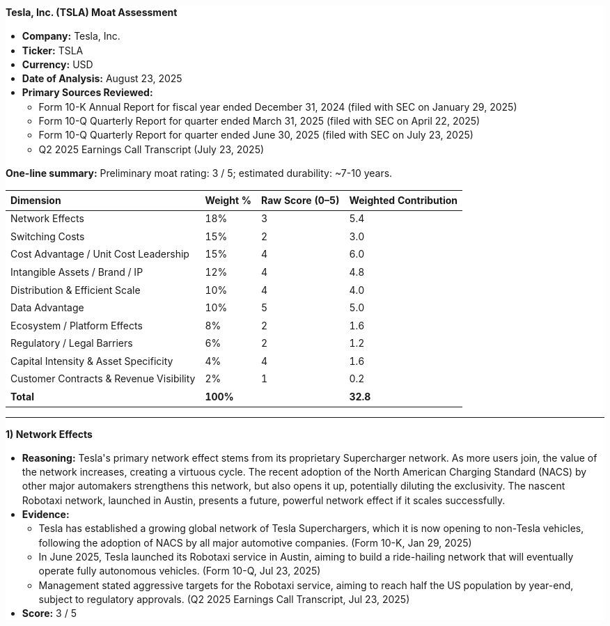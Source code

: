 **Tesla, Inc. (TSLA) Moat Assessment**

- **Company:** Tesla, Inc.
- **Ticker:** TSLA
- **Currency:** USD
- **Date of Analysis:** August 23, 2025
- **Primary Sources Reviewed:**
    - Form 10-K Annual Report for fiscal year ended December 31, 2024 (filed with SEC on January 29, 2025)
    - Form 10-Q Quarterly Report for quarter ended March 31, 2025 (filed with SEC on April 22, 2025)
    - Form 10-Q Quarterly Report for quarter ended June 30, 2025 (filed with SEC on July 23, 2025)
    - Q2 2025 Earnings Call Transcript (July 23, 2025)

**One-line summary:** Preliminary moat rating: 3 / 5; estimated durability: ~7-10 years.

| Dimension | Weight % | Raw Score (0–5) | Weighted Contribution |
| :--- | :--- | :--- | :--- |
| Network Effects | 18% | 3 | 5.4 |
| Switching Costs | 15% | 2 | 3.0 |
| Cost Advantage / Unit Cost Leadership | 15% | 4 | 6.0 |
| Intangible Assets / Brand / IP | 12% | 4 | 4.8 |
| Distribution & Efficient Scale | 10% | 4 | 4.0 |
| Data Advantage | 10% | 5 | 5.0 |
| Ecosystem / Platform Effects | 8% | 2 | 1.6 |
| Regulatory / Legal Barriers | 6% | 2 | 1.2 |
| Capital Intensity & Asset Specificity | 4% | 4 | 1.6 |
| Customer Contracts & Revenue Visibility | 2% | 1 | 0.2 |
| **Total** | **100%** | | **32.8** |

---

**1) Network Effects**
- **Reasoning:** Tesla's primary network effect stems from its proprietary Supercharger network. As more users join, the value of the network increases, creating a virtuous cycle. The recent adoption of the North American Charging Standard (NACS) by other major automakers strengthens this network, but also opens it up, potentially diluting the exclusivity. The nascent Robotaxi network, launched in Austin, presents a future, powerful network effect if it scales successfully.
- **Evidence:**
    - Tesla has established a growing global network of Tesla Superchargers, which it is now opening to non-Tesla vehicles, following the adoption of NACS by all major automotive companies. (Form 10-K, Jan 29, 2025)
    - In June 2025, Tesla launched its Robotaxi service in Austin, aiming to build a ride-hailing network that will eventually operate fully autonomous vehicles. (Form 10-Q, Jul 23, 2025)
    - Management stated aggressive targets for the Robotaxi service, aiming to reach half the US population by year-end, subject to regulatory approvals. (Q2 2025 Earnings Call Transcript, Jul 23, 2025)
- **Score:** 3 / 5
